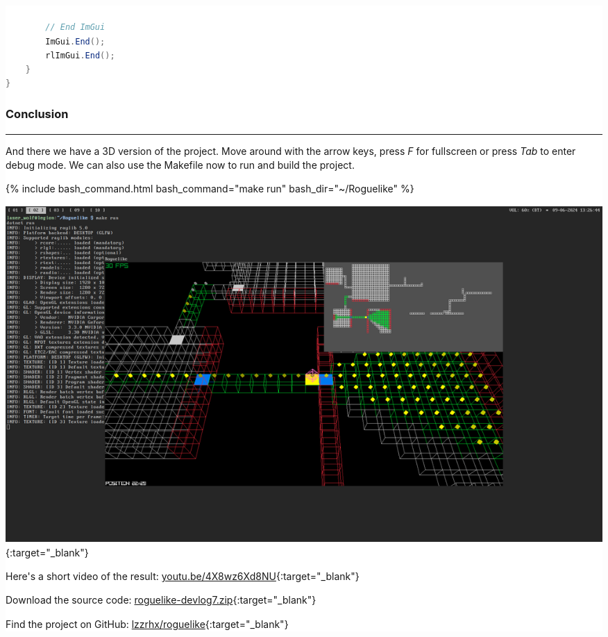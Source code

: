 ```csharp

        // End ImGui
        ImGui.End();
        rlImGui.End();
    }
}
```

### Conclusion
---

And there we have a 3D version of the project. Move around with the arrow keys, press *F* for fullscreen or press *Tab* to enter debug mode. We can also use the Makefile now to run and build the project.

{% include bash_command.html bash_command="make run" bash_dir="~/Roguelike" %}

[![screenshot](/img/screenshot_2024-06-09-132645.png)](/img/screenshot_2024-06-09-132645.png){:target="_blank"}

Here's a short video of the result: [youtu.be/4X8wz6Xd8NU](https://youtu.be/4X8wz6Xd8NU){:target="_blank"}

Download the source code: [roguelike-devlog7.zip](/files/roguelike-devlog7.zip){:target="_blank"}

Find the project on GitHub: [lzzrhx/roguelike](https://github.com/lzzrhx/roguelike){:target="_blank"}
